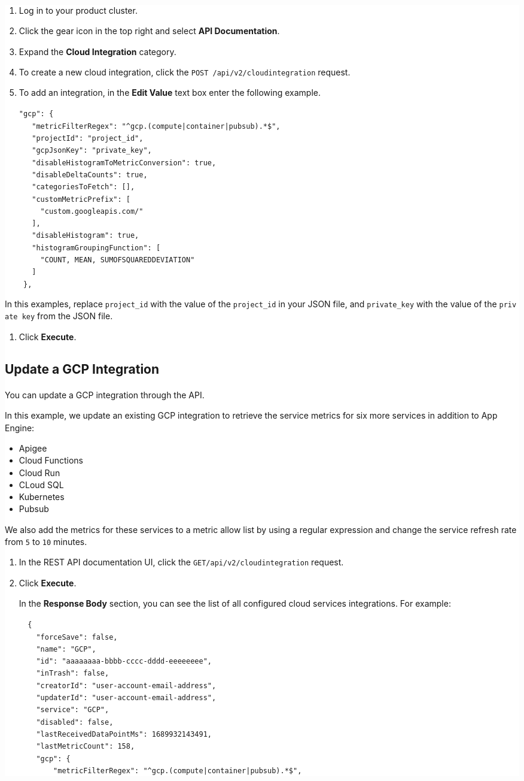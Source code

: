 1. Log in to your product cluster.
1. Click the gear icon in the top right and select **API Documentation**.
1. Expand the **Cloud Integration** category.
1. To create a new cloud integration, click the `POST /api/v2/cloudintegration` request.
1. To add an integration, in the **Edit Value** text box enter the following example.


     ```
    "gcp": {
        "metricFilterRegex": "^gcp.(compute|container|pubsub).*$",
        "projectId": "project_id",
        "gcpJsonKey": "private_key",
        "disableHistogramToMetricConversion": true,
        "disableDeltaCounts": true,
        "categoriesToFetch": [],
        "customMetricPrefix": [
          "custom.googleapis.com/"
        ],
        "disableHistogram": true,
        "histogramGroupingFunction": [
          "COUNT, MEAN, SUMOFSQUAREDDEVIATION"
        ]
      },
   
    ```

  In this examples, replace `project_id` with the value of the `project_id` in your JSON file, and `private_key` with the value of the `private key` from the JSON file.

1. Click **Execute**.

## Update a GCP Integration

You can update a GCP integration through the API.

In this example, we update an existing GCP integration to retrieve the service metrics for six more services in addition to App Engine:

* Apigee
* Cloud Functions
* Cloud Run
* CLoud SQL
* Kubernetes
* Pubsub

We also add the metrics for these services to a metric allow list by using a regular expression and change the service refresh rate from `5` to `10` minutes.


1. In the REST API documentation UI, click the `GET/api/v2/cloudintegration` request.
1. Click **Execute**.

   In the **Response Body** section, you can see the list of all configured cloud services integrations. For example:

    ```
      {
        "forceSave": false,
        "name": "GCP",
        "id": "aaaaaaaa-bbbb-cccc-dddd-eeeeeeee",
        "inTrash": false,
        "creatorId": "user-account-email-address",
        "updaterId": "user-account-email-address",
        "service": "GCP",
        "disabled": false,
        "lastReceivedDataPointMs": 1689932143491,
        "lastMetricCount": 158,
        "gcp": {
            "metricFilterRegex": "^gcp.(compute|container|pubsub).*$",